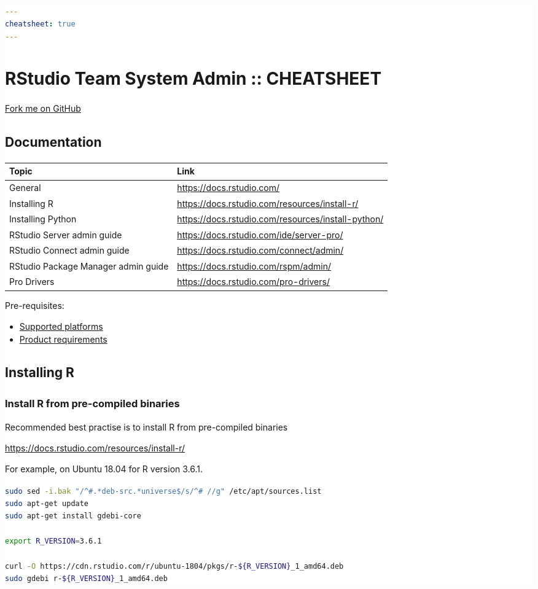 ```yaml
---
cheatsheet: true
---
```


# RStudio Team System Admin :: <b>CHEATSHEET</b>



<span id="forkongithub">
  <a href="https://github.com/sol-eng/sys-admin-cheatsheet">Fork me on GitHub</a>
</span>


<script src=https://rstudio-cdn.s3.amazonaws.com/pro-admin/iframeResizer/iframeResizer.contentWindow.min.js></script>




## Documentation

Topic                               | Link
:----                               | :-------------
General                             | https://docs.rstudio.com/
Installing R                        | https://docs.rstudio.com/resources/install-r/
Installing Python                   | https://docs.rstudio.com/resources/install-python/
RStudio Server admin guide          | https://docs.rstudio.com/ide/server-pro/
RStudio Connect admin guide         | https://docs.rstudio.com/connect/admin/
RStudio Package Manager admin guide | https://docs.rstudio.com/rspm/admin/
Pro Drivers                         | https://docs.rstudio.com/pro-drivers/


Pre-requisites:

* [Supported platforms](https://rstudio.com/about/platform-support)
* [Product requirements](https://support.rstudio.com/hc/en-us/articles/360015177453-RStudio-professional-product-requirements)

## Installing R

### Install R from pre-compiled binaries

Recommended best practise is to install R from pre-compiled binaries

https://docs.rstudio.com/resources/install-r/

For example, on Ubuntu 18.04 for R version 3.6.1.

```sh
sudo sed -i.bak "/^#.*deb-src.*universe$/s/^# //g" /etc/apt/sources.list
sudo apt-get update
sudo apt-get install gdebi-core

export R_VERSION=3.6.1

curl -O https://cdn.rstudio.com/r/ubuntu-1804/pkgs/r-${R_VERSION}_1_amd64.deb
sudo gdebi r-${R_VERSION}_1_amd64.deb
```
